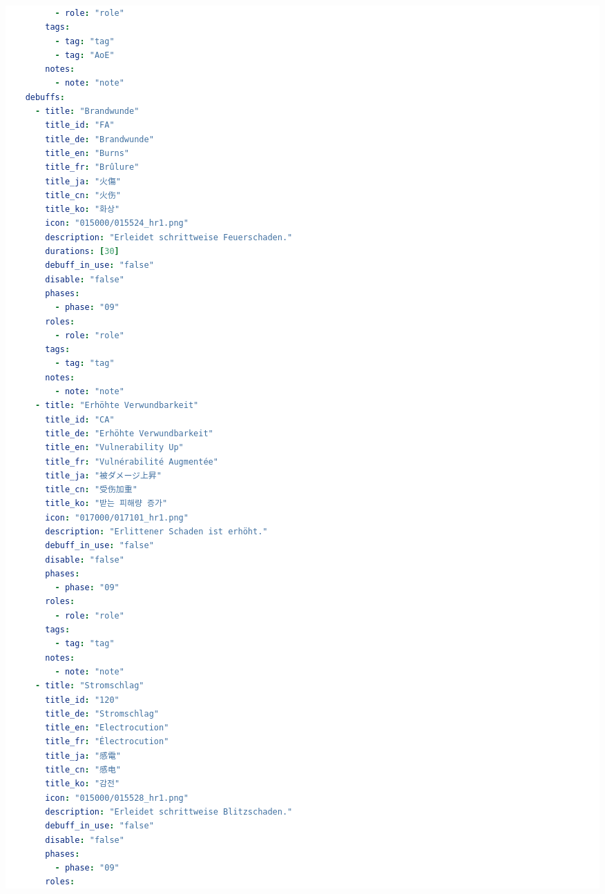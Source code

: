 ```yaml
          - role: "role"
        tags:
          - tag: "tag"
          - tag: "AoE"
        notes:
          - note: "note"
    debuffs:
      - title: "Brandwunde"
        title_id: "FA"
        title_de: "Brandwunde"
        title_en: "Burns"
        title_fr: "Brûlure"
        title_ja: "火傷"
        title_cn: "火伤"
        title_ko: "화상"
        icon: "015000/015524_hr1.png"
        description: "Erleidet schrittweise Feuerschaden."
        durations: [30]
        debuff_in_use: "false"
        disable: "false"
        phases:
          - phase: "09"
        roles:
          - role: "role"
        tags:
          - tag: "tag"
        notes:
          - note: "note"
      - title: "Erhöhte Verwundbarkeit"
        title_id: "CA"
        title_de: "Erhöhte Verwundbarkeit"
        title_en: "Vulnerability Up"
        title_fr: "Vulnérabilité Augmentée"
        title_ja: "被ダメージ上昇"
        title_cn: "受伤加重"
        title_ko: "받는 피해량 증가"
        icon: "017000/017101_hr1.png"
        description: "Erlittener Schaden ist erhöht."
        debuff_in_use: "false"
        disable: "false"
        phases:
          - phase: "09"
        roles:
          - role: "role"
        tags:
          - tag: "tag"
        notes:
          - note: "note"
      - title: "Stromschlag"
        title_id: "120"
        title_de: "Stromschlag"
        title_en: "Electrocution"
        title_fr: "Électrocution"
        title_ja: "感電"
        title_cn: "感电"
        title_ko: "감전"
        icon: "015000/015528_hr1.png"
        description: "Erleidet schrittweise Blitzschaden."
        debuff_in_use: "false"
        disable: "false"
        phases:
          - phase: "09"
        roles:
```